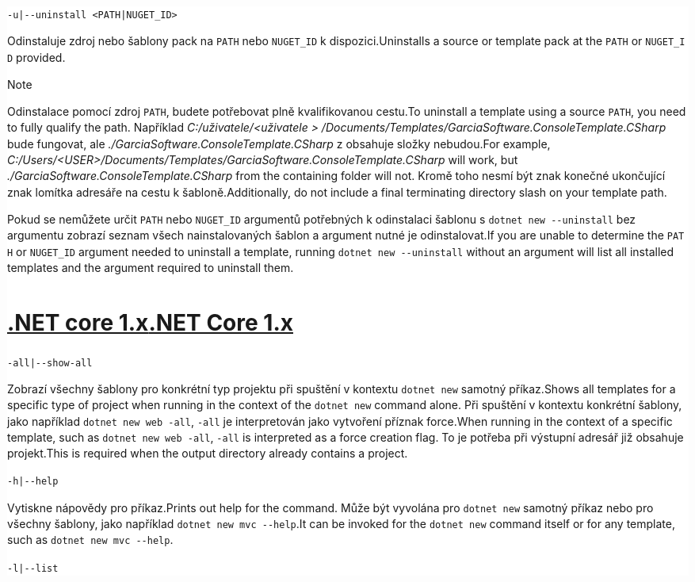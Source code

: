 `-u|--uninstall <PATH|NUGET_ID>`

<span data-ttu-id="ad1a2-275">Odinstaluje zdroj nebo šablony pack na `PATH` nebo `NUGET_ID` k dispozici.</span><span class="sxs-lookup"><span data-stu-id="ad1a2-275">Uninstalls a source or template pack at the `PATH` or `NUGET_ID` provided.</span></span>

> [!NOTE]
> <span data-ttu-id="ad1a2-276">Odinstalace pomocí zdroj `PATH`, budete potřebovat plně kvalifikovanou cestu.</span><span class="sxs-lookup"><span data-stu-id="ad1a2-276">To uninstall a template using a source `PATH`, you need to fully qualify the path.</span></span> <span data-ttu-id="ad1a2-277">Například *C:/uživatele/\<uživatele > /Documents/Templates/GarciaSoftware.ConsoleTemplate.CSharp* bude fungovat, ale *./GarciaSoftware.ConsoleTemplate.CSharp* z obsahuje složky nebudou.</span><span class="sxs-lookup"><span data-stu-id="ad1a2-277">For example, *C:/Users/\<USER>/Documents/Templates/GarciaSoftware.ConsoleTemplate.CSharp* will work, but *./GarciaSoftware.ConsoleTemplate.CSharp* from the containing folder will not.</span></span> <span data-ttu-id="ad1a2-278">Kromě toho nesmí být znak konečné ukončující znak lomítka adresáře na cestu k šabloně.</span><span class="sxs-lookup"><span data-stu-id="ad1a2-278">Additionally, do not include a final terminating directory slash on your template path.</span></span>
> 
> <span data-ttu-id="ad1a2-279">Pokud se nemůžete určit `PATH` nebo `NUGET_ID` argumentů potřebných k odinstalaci šablonu s `dotnet new --uninstall` bez argumentu zobrazí seznam všech nainstalovaných šablon a argument nutné je odinstalovat.</span><span class="sxs-lookup"><span data-stu-id="ad1a2-279">If you are unable to determine the `PATH` or `NUGET_ID` argument needed to uninstall a template, running `dotnet new --uninstall` without an argument will list all installed templates and the argument required to uninstall them.</span></span>

# <a name="net-core-1xtabnetcore1x"></a>[<span data-ttu-id="ad1a2-280">.NET core 1.x</span><span class="sxs-lookup"><span data-stu-id="ad1a2-280">.NET Core 1.x</span></span>](#tab/netcore1x)

`-all|--show-all`

<span data-ttu-id="ad1a2-281">Zobrazí všechny šablony pro konkrétní typ projektu při spuštění v kontextu `dotnet new` samotný příkaz.</span><span class="sxs-lookup"><span data-stu-id="ad1a2-281">Shows all templates for a specific type of project when running in the context of the `dotnet new` command alone.</span></span> <span data-ttu-id="ad1a2-282">Při spuštění v kontextu konkrétní šablony, jako například `dotnet new web -all`, `-all` je interpretován jako vytvoření příznak force.</span><span class="sxs-lookup"><span data-stu-id="ad1a2-282">When running in the context of a specific template, such as `dotnet new web -all`, `-all` is interpreted as a force creation flag.</span></span> <span data-ttu-id="ad1a2-283">To je potřeba při výstupní adresář již obsahuje projekt.</span><span class="sxs-lookup"><span data-stu-id="ad1a2-283">This is required when the output directory already contains a project.</span></span>

`-h|--help`

<span data-ttu-id="ad1a2-284">Vytiskne nápovědy pro příkaz.</span><span class="sxs-lookup"><span data-stu-id="ad1a2-284">Prints out help for the command.</span></span> <span data-ttu-id="ad1a2-285">Může být vyvolána pro `dotnet new` samotný příkaz nebo pro všechny šablony, jako například `dotnet new mvc --help`.</span><span class="sxs-lookup"><span data-stu-id="ad1a2-285">It can be invoked for the `dotnet new` command itself or for any template, such as `dotnet new mvc --help`.</span></span>

`-l|--list`
